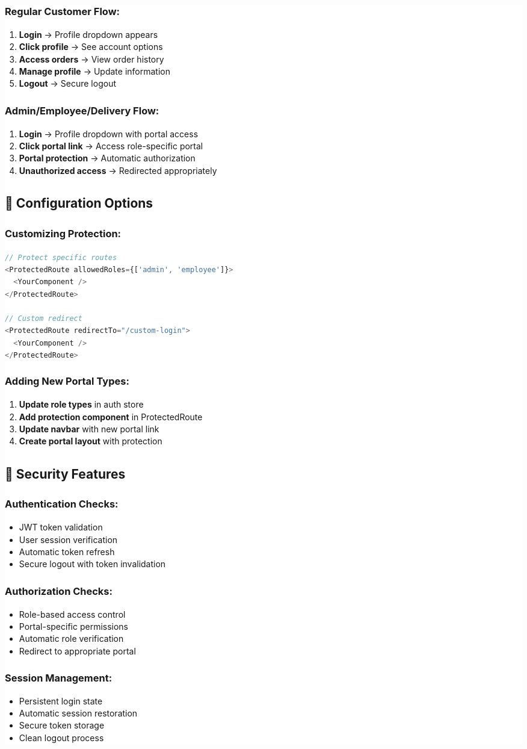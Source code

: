 ### **Regular Customer Flow:**
1. **Login** → Profile dropdown appears
2. **Click profile** → See account options
3. **Access orders** → View order history
4. **Manage profile** → Update information
5. **Logout** → Secure logout

### **Admin/Employee/Delivery Flow:**
1. **Login** → Profile dropdown with portal access
2. **Click portal link** → Access role-specific portal
3. **Portal protection** → Automatic authorization
4. **Unauthorized access** → Redirected appropriately

## 🔧 **Configuration Options**

### **Customizing Protection:**
```typescript
// Protect specific routes
<ProtectedRoute allowedRoles={['admin', 'employee']}>
  <YourComponent />
</ProtectedRoute>

// Custom redirect
<ProtectedRoute redirectTo="/custom-login">
  <YourComponent />
</ProtectedRoute>
```

### **Adding New Portal Types:**
1. **Update role types** in auth store
2. **Add protection component** in ProtectedRoute
3. **Update navbar** with new portal link
4. **Create portal layout** with protection

## 🚨 **Security Features**

### **Authentication Checks:**
- JWT token validation
- User session verification
- Automatic token refresh
- Secure logout with token invalidation

### **Authorization Checks:**
- Role-based access control
- Portal-specific permissions
- Automatic role verification
- Redirect to appropriate portal

### **Session Management:**
- Persistent login state
- Automatic session restoration
- Secure token storage
- Clean logout process
